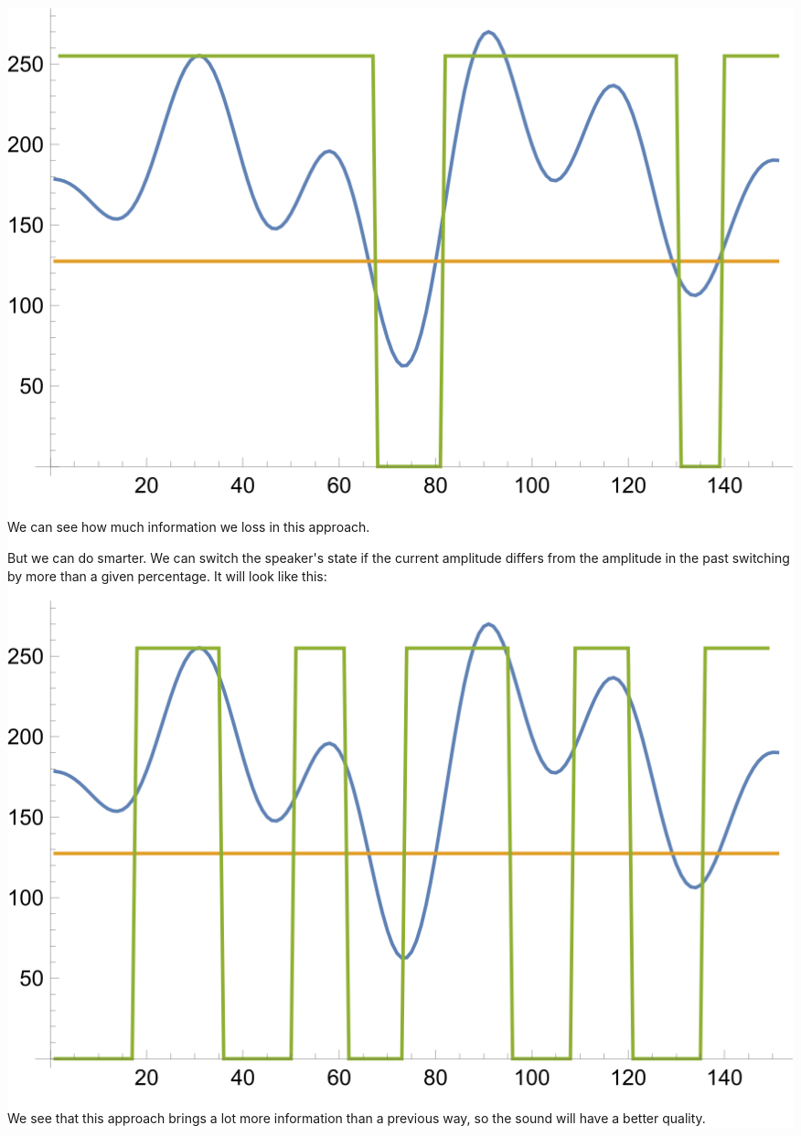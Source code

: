 <p style="text-align: center;"><img src="images/simple.svg"/></p>
We can see how much information we loss in this approach.

But we can do smarter. We can switch the speaker's state if the current amplitude differs from the amplitude in the past switching by more than a given percentage. It will look like this:
<p style="text-align: center;"><img src="images/differential.svg"/></p>
We see that this approach brings a lot more information than a previous way, so the sound will have a better quality.
